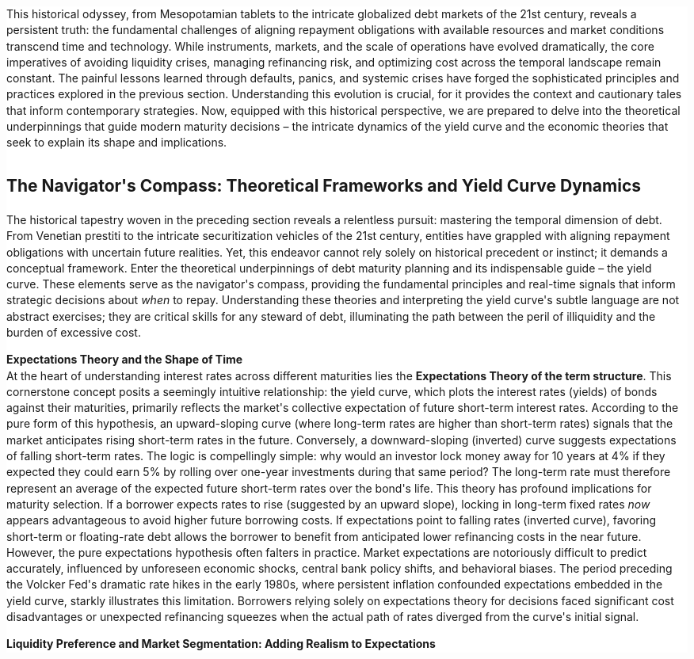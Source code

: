 This historical odyssey, from Mesopotamian tablets to the intricate globalized debt markets of the 21st century, reveals a persistent truth: the fundamental challenges of aligning repayment obligations with available resources and market conditions transcend time and technology. While instruments, markets, and the scale of operations have evolved dramatically, the core imperatives of avoiding liquidity crises, managing refinancing risk, and optimizing cost across the temporal landscape remain constant. The painful lessons learned through defaults, panics, and systemic crises have forged the sophisticated principles and practices explored in the previous section. Understanding this evolution is crucial, for it provides the context and cautionary tales that inform contemporary strategies. Now, equipped with this historical perspective, we are prepared to delve into the theoretical underpinnings that guide modern maturity decisions – the intricate dynamics of the yield curve and the economic theories that seek to explain its shape and implications.

## The Navigator's Compass: Theoretical Frameworks and Yield Curve Dynamics

The historical tapestry woven in the preceding section reveals a relentless pursuit: mastering the temporal dimension of debt. From Venetian prestiti to the intricate securitization vehicles of the 21st century, entities have grappled with aligning repayment obligations with uncertain future realities. Yet, this endeavor cannot rely solely on historical precedent or instinct; it demands a conceptual framework. Enter the theoretical underpinnings of debt maturity planning and its indispensable guide – the yield curve. These elements serve as the navigator's compass, providing the fundamental principles and real-time signals that inform strategic decisions about *when* to repay. Understanding these theories and interpreting the yield curve's subtle language are not abstract exercises; they are critical skills for any steward of debt, illuminating the path between the peril of illiquidity and the burden of excessive cost.

**Expectations Theory and the Shape of Time**  
At the heart of understanding interest rates across different maturities lies the **Expectations Theory of the term structure**. This cornerstone concept posits a seemingly intuitive relationship: the yield curve, which plots the interest rates (yields) of bonds against their maturities, primarily reflects the market's collective expectation of future short-term interest rates. According to the pure form of this hypothesis, an upward-sloping curve (where long-term rates are higher than short-term rates) signals that the market anticipates rising short-term rates in the future. Conversely, a downward-sloping (inverted) curve suggests expectations of falling short-term rates. The logic is compellingly simple: why would an investor lock money away for 10 years at 4% if they expected they could earn 5% by rolling over one-year investments during that same period? The long-term rate must therefore represent an average of the expected future short-term rates over the bond's life. This theory has profound implications for maturity selection. If a borrower expects rates to rise (suggested by an upward slope), locking in long-term fixed rates *now* appears advantageous to avoid higher future borrowing costs. If expectations point to falling rates (inverted curve), favoring short-term or floating-rate debt allows the borrower to benefit from anticipated lower refinancing costs in the near future. However, the pure expectations hypothesis often falters in practice. Market expectations are notoriously difficult to predict accurately, influenced by unforeseen economic shocks, central bank policy shifts, and behavioral biases. The period preceding the Volcker Fed's dramatic rate hikes in the early 1980s, where persistent inflation confounded expectations embedded in the yield curve, starkly illustrates this limitation. Borrowers relying solely on expectations theory for decisions faced significant cost disadvantages or unexpected refinancing squeezes when the actual path of rates diverged from the curve's initial signal.

**Liquidity Preference and Market Segmentation: Adding Realism to Expectations**  